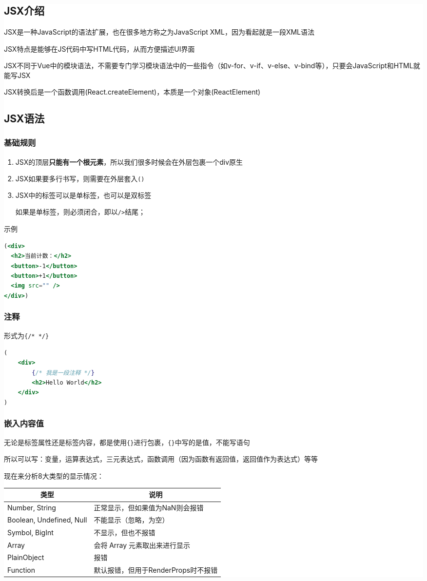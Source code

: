 ## JSX介绍

JSX是一种JavaScript的语法扩展，也在很多地方称之为JavaScript XML，因为看起就是一段XML语法

JSX特点是能够在JS代码中写HTML代码，从而方便描述UI界面

JSX不同于Vue中的模块语法，不需要专门学习模块语法中的一些指令（如v-for、v-if、v-else、v-bind等），只要会JavaScript和HTML就能写JSX

JSX转换后是一个函数调用(React.createElement)，本质是一个对象(ReactElement)



## JSX语法

### 基础规则

1. JSX的顶层**只能有一个根元素**，所以我们很多时候会在外层包裹一个div原生

2. JSX如果要多行书写，则需要在外层套入`()`

3. JSX中的标签可以是单标签，也可以是双标签

   如果是单标签，则必须闭合，即以`/>`结尾；

示例

```jsx
(<div>
  <h2>当前计数：</h2>
  <button>-1</button>
  <button>+1</button>
  <img src="" />
</div>)
```

### 注释

形式为`{/* */}`

```jsx
(
	<div>
        {/* 我是一段注释 */}
        <h2>Hello World</h2>    
	</div>
)
```

### 嵌入内容值

无论是标签属性还是标签内容，都是使用`{}`进行包裹，`{}`中写的是值，不能写语句

所以可以写：变量，运算表达式，三元表达式，函数调用（因为函数有返回值，返回值作为表达式）等等

现在来分析8大类型的显示情况：

| 类型                     | 说明                                |
| ------------------------ | ----------------------------------- |
| Number, String           | 正常显示，但如果值为NaN则会报错     |
| Boolean, Undefined, Null | 不能显示（忽略，为空）              |
| Symbol, BigInt           | 不显示，但也不报错                  |
| Array                    | 会将 Array 元素取出来进行显示       |
| PlainObject              | 报错                                |
| Function                 | 默认报错，但用于RenderProps时不报错 |
